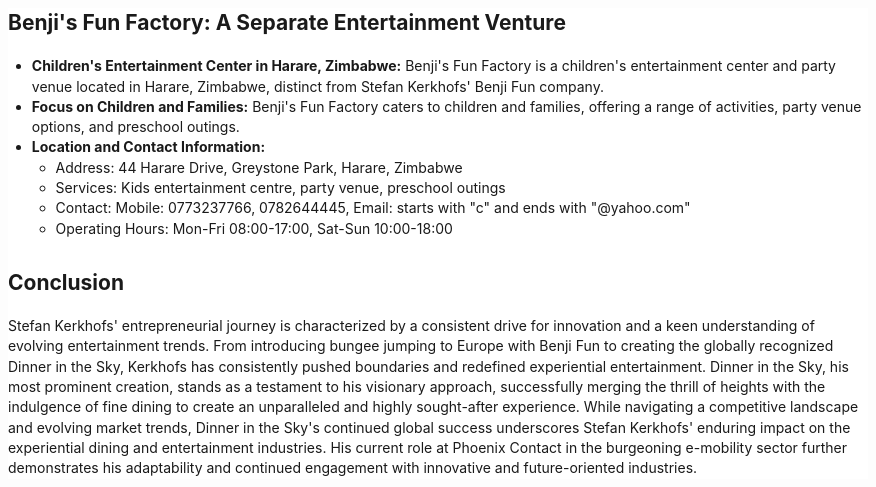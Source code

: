 ## Benji's Fun Factory: A Separate Entertainment Venture

* **Children's Entertainment Center in Harare, Zimbabwe:** Benji's Fun Factory is a children's entertainment center and party venue located in Harare, Zimbabwe, distinct from Stefan Kerkhofs' Benji Fun company.
* **Focus on Children and Families:** Benji's Fun Factory caters to children and families, offering a range of activities, party venue options, and preschool outings.
* **Location and Contact Information:**
    * Address: 44 Harare Drive, Greystone Park, Harare, Zimbabwe
    * Services: Kids entertainment centre, party venue, preschool outings
    * Contact: Mobile: 0773237766, 0782644445, Email: starts with "c" and ends with "@yahoo.com"
    * Operating Hours: Mon-Fri 08:00-17:00, Sat-Sun 10:00-18:00

## Conclusion

Stefan Kerkhofs' entrepreneurial journey is characterized by a consistent drive for innovation and a keen understanding of evolving entertainment trends. From introducing bungee jumping to Europe with Benji Fun to creating the globally recognized Dinner in the Sky, Kerkhofs has consistently pushed boundaries and redefined experiential entertainment. Dinner in the Sky, his most prominent creation, stands as a testament to his visionary approach, successfully merging the thrill of heights with the indulgence of fine dining to create an unparalleled and highly sought-after experience.  While navigating a competitive landscape and evolving market trends, Dinner in the Sky's continued global success underscores Stefan Kerkhofs' enduring impact on the experiential dining and entertainment industries. His current role at Phoenix Contact in the burgeoning e-mobility sector further demonstrates his adaptability and continued engagement with innovative and future-oriented industries.
